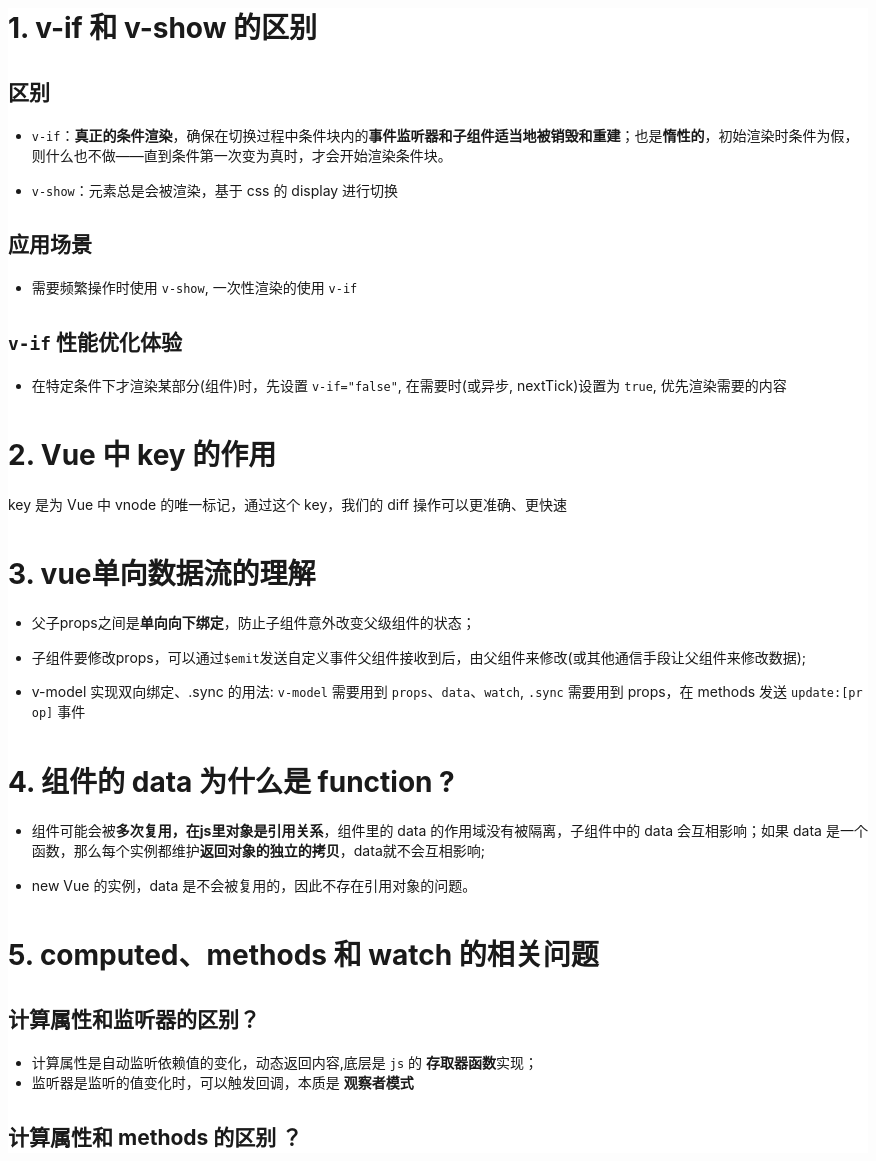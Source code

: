 
# 1. v-if 和 v-show 的区别

## 区别

- `v-if`：**真正的条件渲染**，确保在切换过程中条件块内的**事件监听器和子组件适当地被销毁和重建**；也是**惰性的**，初始渲染时条件为假，则什么也不做——直到条件第一次变为真时，才会开始渲染条件块。

- `v-show`：元素总是会被渲染，基于 css 的 display 进行切换

## 应用场景

- 需要频繁操作时使用 `v-show`, 一次性渲染的使用 `v-if`

## `v-if` 性能优化体验

- 在特定条件下才渲染某部分(组件)时，先设置 `v-if="false"`, 在需要时(或异步, nextTick)设置为 `true`, 优先渲染需要的内容



# 2. Vue 中 key 的作用

key 是为 Vue 中 vnode 的唯一标记，通过这个 key，我们的 diff 操作可以更准确、更快速


# 3. vue单向数据流的理解

- 父子props之间是**单向向下绑定**，防止子组件意外改变父级组件的状态；

- 子组件要修改props，可以通过```$emit```发送自定义事件父组件接收到后，由父组件来修改(或其他通信手段让父组件来修改数据);

- v-model 实现双向绑定、.sync 的用法: `v-model` 需要用到 `props`、`data`、`watch`, `.sync` 需要用到 props，在 methods 发送 `update:[prop]` 事件

# 4. 组件的 data 为什么是 function ?

- 组件可能会被**多次复用，**在js里对象是**引用关系**，组件里的 data 的作用域没有被隔离，子组件中的 data 会互相影响；如果 data 是一个函数，那么每个实例都维护**返回对象的独立的拷贝**，data就不会互相影响;

- new Vue 的实例，data 是不会被复用的，因此不存在引用对象的问题。

# 5. computed、methods 和 watch 的相关问题

## 计算属性和监听器的区别？

- 计算属性是自动监听依赖值的变化，动态返回内容,底层是 `js` 的 **存取器函数**实现；
- 监听器是监听的值变化时，可以触发回调，本质是 **观察者模式**

## 计算属性和 methods 的区别 ？
